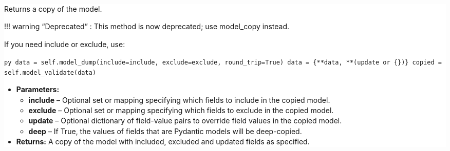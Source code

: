 Returns a copy of the model.

!!! warning “Deprecated”
: This method is now deprecated; use model_copy instead.

If you need include or exclude, use:

``py
data = self.model_dump(include=include, exclude=exclude, round_trip=True)
data = {**data, **(update or {})}
copied = self.model_validate(data)
``

* **Parameters:**
  * **include** – Optional set or mapping specifying which fields to include in the copied model.
  * **exclude** – Optional set or mapping specifying which fields to exclude in the copied model.
  * **update** – Optional dictionary of field-value pairs to override field values in the copied model.
  * **deep** – If True, the values of fields that are Pydantic models will be deep-copied.
* **Returns:**
  A copy of the model with included, excluded and updated fields as specified.

